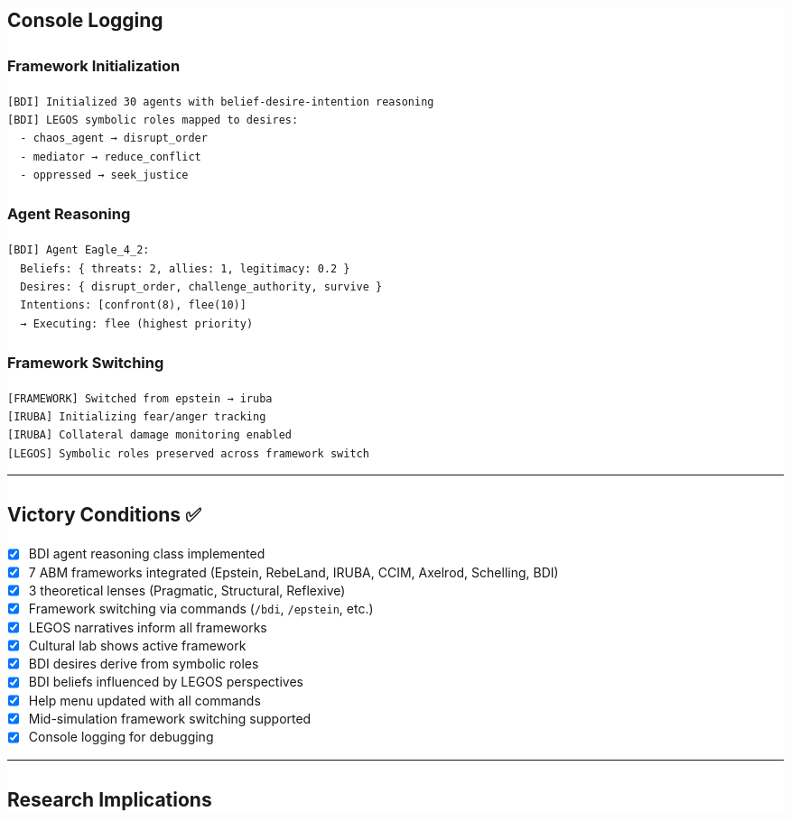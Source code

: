 
## Console Logging

### Framework Initialization

```
[BDI] Initialized 30 agents with belief-desire-intention reasoning
[BDI] LEGOS symbolic roles mapped to desires:
  - chaos_agent → disrupt_order
  - mediator → reduce_conflict
  - oppressed → seek_justice
```

### Agent Reasoning

```
[BDI] Agent Eagle_4_2:
  Beliefs: { threats: 2, allies: 1, legitimacy: 0.2 }
  Desires: { disrupt_order, challenge_authority, survive }
  Intentions: [confront(8), flee(10)]
  → Executing: flee (highest priority)
```

### Framework Switching

```
[FRAMEWORK] Switched from epstein → iruba
[IRUBA] Initializing fear/anger tracking
[IRUBA] Collateral damage monitoring enabled
[LEGOS] Symbolic roles preserved across framework switch
```

---

## Victory Conditions ✅

- [x] BDI agent reasoning class implemented
- [x] 7 ABM frameworks integrated (Epstein, RebeLand, IRUBA, CCIM, Axelrod, Schelling, BDI)
- [x] 3 theoretical lenses (Pragmatic, Structural, Reflexive)
- [x] Framework switching via commands (`/bdi`, `/epstein`, etc.)
- [x] LEGOS narratives inform all frameworks
- [x] Cultural lab shows active framework
- [x] BDI desires derive from symbolic roles
- [x] BDI beliefs influenced by LEGOS perspectives
- [x] Help menu updated with all commands
- [x] Mid-simulation framework switching supported
- [x] Console logging for debugging

---

## Research Implications
